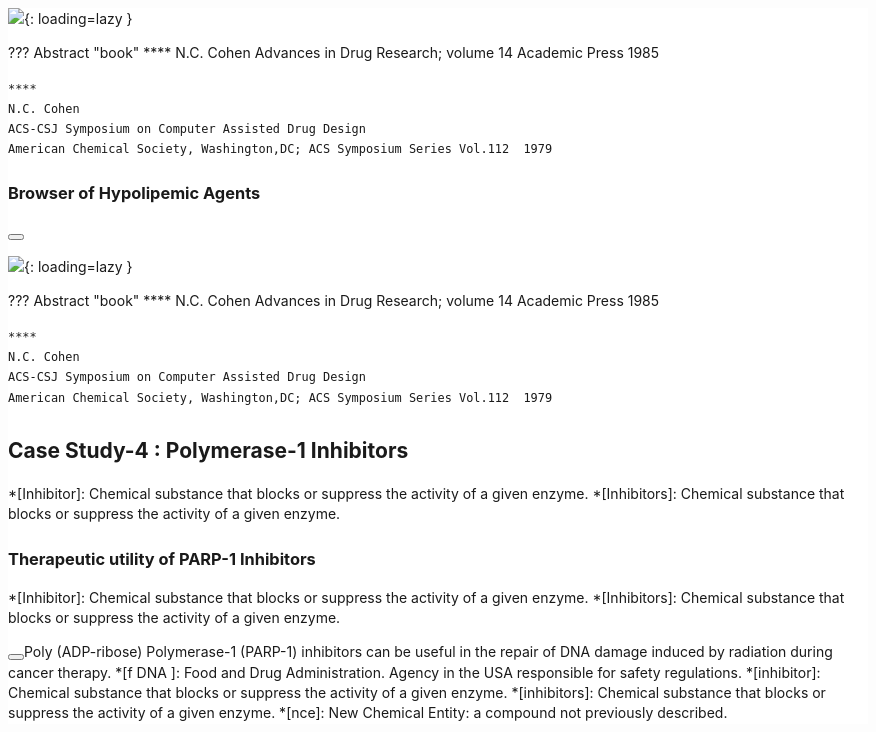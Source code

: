 
![](https://media.drugdesign.org/course/3d-mimic-design-case-studies/snap_v1_c4_4_5_s2.png){: loading=lazy }


??? Abstract "book"
    **** 
    N.C. Cohen 
    Advances in Drug Research; volume 14 
    Academic Press  1985   
    
    **** 
    N.C. Cohen 
    ACS-CSJ Symposium on Computer Assisted Drug Design 
    American Chemical Society, Washington,DC; ACS Symposium Series Vol.112  1979   
    
### Browser of Hypolipemic Agents

<button  class='playb' onclick='playAudio(this)' data-mp3-name='3d-mimic-design-case-studies/browser-hypolipemic-agents-70c0d3c4'><i class='fa fa-play' aria-hidden='true'></i></button>
      


![](https://media.drugdesign.org/course/3d-mimic-design-case-studies/v1_c4_4_6_internet.gif){: loading=lazy }


??? Abstract "book"
    **** 
    N.C. Cohen 
    Advances in Drug Research; volume 14 
    Academic Press  1985   
    
    **** 
    N.C. Cohen 
    ACS-CSJ Symposium on Computer Assisted Drug Design 
    American Chemical Society, Washington,DC; ACS Symposium Series Vol.112  1979   
    
## Case Study-4 : Polymerase-1 Inhibitors
*[Inhibitor]: Chemical substance that blocks or suppress the activity of a given enzyme.
*[Inhibitors]: Chemical substance that blocks or suppress the activity of a given enzyme.

### Therapeutic utility of PARP-1 Inhibitors
*[Inhibitor]: Chemical substance that blocks or suppress the activity of a given enzyme.
*[Inhibitors]: Chemical substance that blocks or suppress the activity of a given enzyme.

<button  class='playb' onclick='playAudio(this)' data-mp3-name='3d-mimic-design-case-studies/therapeutic-utility-parp-1-inhibitors-f0895479'><i class='fa fa-play' aria-hidden='true'></i></button>Poly (ADP-ribose) Polymerase-1 (PARP-1) inhibitors can be useful in the repair of DNA damage induced by radiation during cancer therapy.
*[f DNA ]: Food and Drug Administration. Agency in the USA responsible for safety regulations.
*[inhibitor]: Chemical substance that blocks or suppress the activity of a given enzyme.
*[inhibitors]: Chemical substance that blocks or suppress the activity of a given enzyme.
*[nce]: New Chemical Entity: a compound not previously described.

